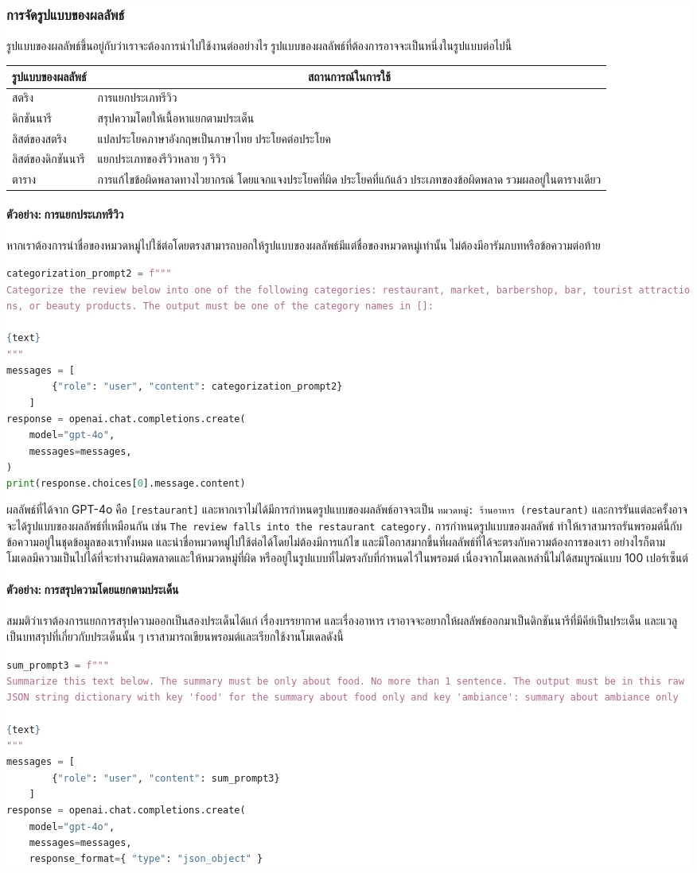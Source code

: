 
### การจัดรูปแบบของผลลัพธ์

รูปแบบของผลลัพธ์ขึ้นอยู่กับว่าเราจะต้องการนำไปใช้งานต่ออย่างไร รูปแบบของผลลัพธ์ที่ต้องการอาจจะเป็นหนึ่งในรูปแบบต่อไปนี้

| รูปแบบของผลลัพธ์ | สถานการณ์ในการใช้ |
|----------------------|----------------------|
| สตริง | การแยกประเภทรีวิว |
| ดิกชันนารี | สรุปความโดยให้เนื้อหาแยกตามประเด็น |
| ลิสต์ของสตริง | แปลประโยคภาษาอังกฤษเป็นภาษาไทย ประโยคต่อประโยค |
| ลิสต์ของดิกชันนารี | แยกประเภทของรีวิวหลาย ๆ รีวิว |
| ตาราง | การแก้ไขข้อผิดพลาดทางไวยากรณ์ โดยแจกแจงประโยคที่ผิด ประโยคที่แก้แล้ว ประเภทของข้อผิดพลาด รวมผลอยู่ในตารางเดียว |

#### ตัวอย่าง: การแยกประเภทรีวิว
หากเราต้องการนำชื่อของหมวดหมู่ไปใช้ต่อโดยตรงสามารถบอกให้รูปแบบของผลลัพธ์มีแต่ชื่อของหมวดหมู่เท่านั้น ไม่ต้องมีอารัมภบทหรือข้อความต่อท้าย 

```python
categorization_prompt2 = f"""
Categorize the review below into one of the following categories: restaurant, market, barbershop, bar, tourist attractions, or beauty products. The output must be one of the category names in []:

{text}
"""
messages = [
        {"role": "user", "content": categorization_prompt2}
    ]
response = openai.chat.completions.create(
    model="gpt-4o",
    messages=messages,
)
print(response.choices[0].message.content)
```

ผลลัพธ์ที่ได้จาก GPT-4o คือ `[restaurant]` และหากเราไม่ได้มีการกำหนดรูปแบบของผลลัพธ์อาจจะเป็น `หมวดหมู่: ร้านอาหาร (restaurant)` และการรันแต่ละครั้งอาจจะได้รูปแบบของผลลัพธ์ที่เหมือนกัน เช่น `The review falls into the restaurant category.` การกำหนดรูปแบบของผลลัพธ์ ทำให้เราสามารถรันพรอมต์นี้กับข้อความอยู่ในชุดข้อมูลของเราทั้งหมด และนำชื่อหมวดหมู่ไปใช้ต่อได้โดยไม่ต้องมีการแก้ไข และมีโอกาสมากขึ้นที่ผลลัพธ์ที่ได้จะตรงกับความต้องการของเรา อย่างไรก็ตามโมเดลมีความเป็นไปได้ที่จะทำงานผิดพลาดและให้หมวดหมู่ที่ผิด หรืออยู่ในรูปแบบที่ไม่ตรงกับที่กำหนดไว้ในพรอมต์ เนื่องจากโมเดลเหล่านี้ไม่ได้สมบูรณ์แบบ 100 เปอร์เซ็นต์

#### ตัวอย่าง: การสรุปความโดยแยกตามประเด็น
สมมติว่าเราต้องการแยกการสรุปความออกเป็นสองประเด็นได้แก่ เรื่องบรรยากาศ และเรื่องอาหาร เราอาจจะอยากให้ผลลัพธ์ออกมาเป็นดิกชันนารีที่มีคีย์เป็นประเด็น และแวลูเป็นบทสรุปที่เกี่ยวกับประเด็นนั้น ๆ 
เราสามารถเขียนพรอมต์และเรียกใช้งานโมเดลดังนี้

```python
sum_prompt3 = f"""
Summarize this text below. The summary must be only about food. No more than 1 sentence. The output must be in this raw JSON string dictionary with key 'food' for the summary about food only and key 'ambiance': summary about ambiance only

{text}
"""
messages = [
        {"role": "user", "content": sum_prompt3}
    ]
response = openai.chat.completions.create(
    model="gpt-4o",
    messages=messages,
    response_format={ "type": "json_object" }
```